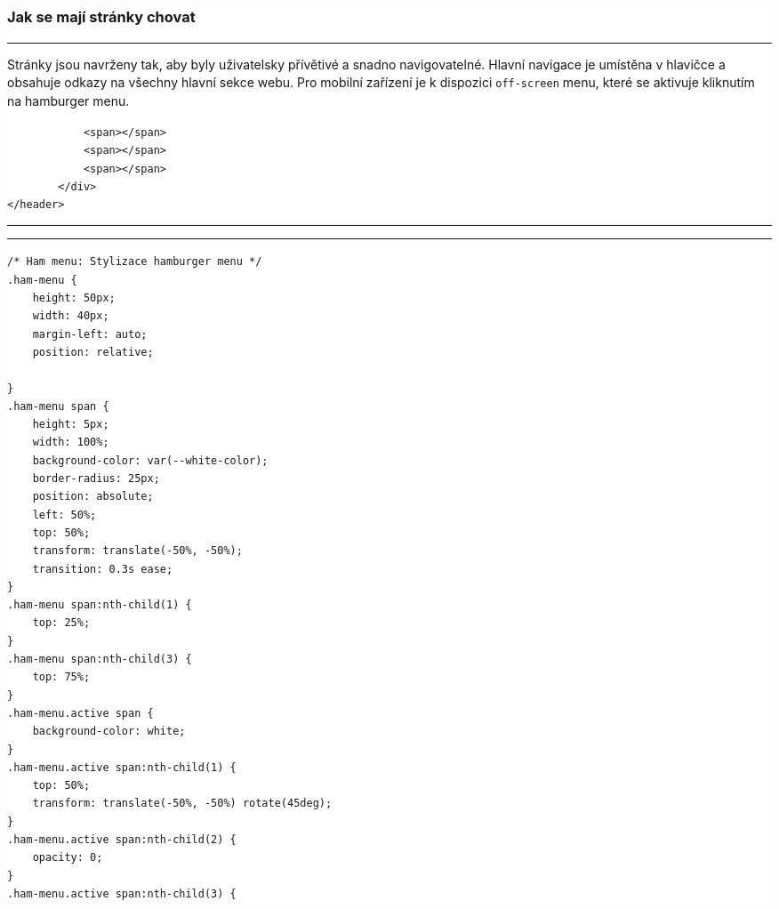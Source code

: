 
</SwmSnippet>

### Jak se mají stránky chovat

<SwmSnippet path="/Web/index.html" line="31">

---

Stránky jsou navrženy tak, aby byly uživatelsky přívětivé a snadno navigovatelné. Hlavní navigace je umístěna v hlavičce a obsahuje odkazy na všechny hlavní sekce webu. Pro mobilní zařízení je k dispozici <SwmToken path="/Web/menu.js" pos="3:12:14" line-data="const offScreenMenu = document.querySelector(&quot;.off-screen-menu&quot;);">`off-screen`</SwmToken> menu, které se aktivuje kliknutím na hamburger menu.

```
            <span></span>
            <span></span>
            <span></span>
        </div>
</header>
```

---

</SwmSnippet>

<SwmSnippet path="/Web/styles.css" line="127">

---

```
/* Ham menu: Stylizace hamburger menu */
.ham-menu {
    height: 50px;
    width: 40px;
    margin-left: auto;
    position: relative;

}
.ham-menu span {
    height: 5px;
    width: 100%;
    background-color: var(--white-color);
    border-radius: 25px;
    position: absolute;
    left: 50%;
    top: 50%;
    transform: translate(-50%, -50%);
    transition: 0.3s ease;
}
.ham-menu span:nth-child(1) {
    top: 25%;
}
.ham-menu span:nth-child(3) {
    top: 75%;
}
.ham-menu.active span {
    background-color: white;
}
.ham-menu.active span:nth-child(1) {
    top: 50%;
    transform: translate(-50%, -50%) rotate(45deg);
}
.ham-menu.active span:nth-child(2) {
    opacity: 0;
}
.ham-menu.active span:nth-child(3) {
```